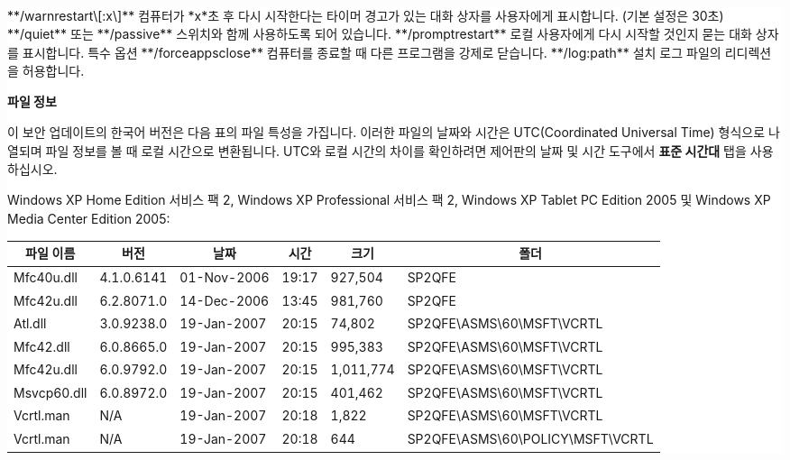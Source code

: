 </td>
</tr>
<tr class="alternateRow">
<td style="border:1px solid black;">
**/warnrestart\[:x\]**
</td>
<td style="border:1px solid black;">
컴퓨터가 *x*초 후 다시 시작한다는 타이머 경고가 있는 대화 상자를 사용자에게 표시합니다. (기본 설정은 30초) **/quiet** 또는 **/passive** 스위치와 함께 사용하도록 되어 있습니다.
</td>
</tr>
<tr>
<td style="border:1px solid black;">
**/promptrestart**
</td>
<td style="border:1px solid black;">
로컬 사용자에게 다시 시작할 것인지 묻는 대화 상자를 표시합니다.
</td>
</tr>
<tr>
<th style="border:1px solid black;" colspan="2">
특수 옵션
</th>
</tr>
<tr class="alternateRow">
<td style="border:1px solid black;">
**/forceappsclose**
</td>
<td style="border:1px solid black;">
컴퓨터를 종료할 때 다른 프로그램을 강제로 닫습니다.
</td>
</tr>
<tr>
<td style="border:1px solid black;">
**/log:path**
</td>
<td style="border:1px solid black;">
설치 로그 파일의 리디렉션을 허용합니다.
</td>
</tr>
</table>
 
**파일 정보**

이 보안 업데이트의 한국어 버전은 다음 표의 파일 특성을 가집니다. 이러한 파일의 날짜와 시간은 UTC(Coordinated Universal Time) 형식으로 나열되며 파일 정보를 볼 때 로컬 시간으로 변환됩니다. UTC와 로컬 시간의 차이를 확인하려면 제어판의 날짜 및 시간 도구에서 **표준 시간대** 탭을 사용하십시오.

Windows XP Home Edition 서비스 팩 2, Windows XP Professional 서비스 팩 2, Windows XP Tablet PC Edition 2005 및 Windows XP Media Center Edition 2005:

| 파일 이름   | 버전       | 날짜        | 시간  | 크기      | 폴더                                  |
|-------------|------------|-------------|-------|-----------|---------------------------------------|
| Mfc40u.dll  | 4.1.0.6141 | 01-Nov-2006 | 19:17 | 927,504   | SP2QFE                                |
| Mfc42u.dll  | 6.2.8071.0 | 14-Dec-2006 | 13:45 | 981,760   | SP2QFE                                |
| Atl.dll     | 3.0.9238.0 | 19-Jan-2007 | 20:15 | 74,802    | SP2QFE\\ASMS\\60\\MSFT\\VCRTL         |
| Mfc42.dll   | 6.0.8665.0 | 19-Jan-2007 | 20:15 | 995,383   | SP2QFE\\ASMS\\60\\MSFT\\VCRTL         |
| Mfc42u.dll  | 6.0.9792.0 | 19-Jan-2007 | 20:15 | 1,011,774 | SP2QFE\\ASMS\\60\\MSFT\\VCRTL         |
| Msvcp60.dll | 6.0.8972.0 | 19-Jan-2007 | 20:15 | 401,462   | SP2QFE\\ASMS\\60\\MSFT\\VCRTL         |
| Vcrtl.man   | N/A        | 19-Jan-2007 | 20:18 | 1,822     | SP2QFE\\ASMS\\60\\MSFT\\VCRTL         |
| Vcrtl.man   | N/A        | 19-Jan-2007 | 20:18 | 644       | SP2QFE\\ASMS\\60\\POLICY\\MSFT\\VCRTL |